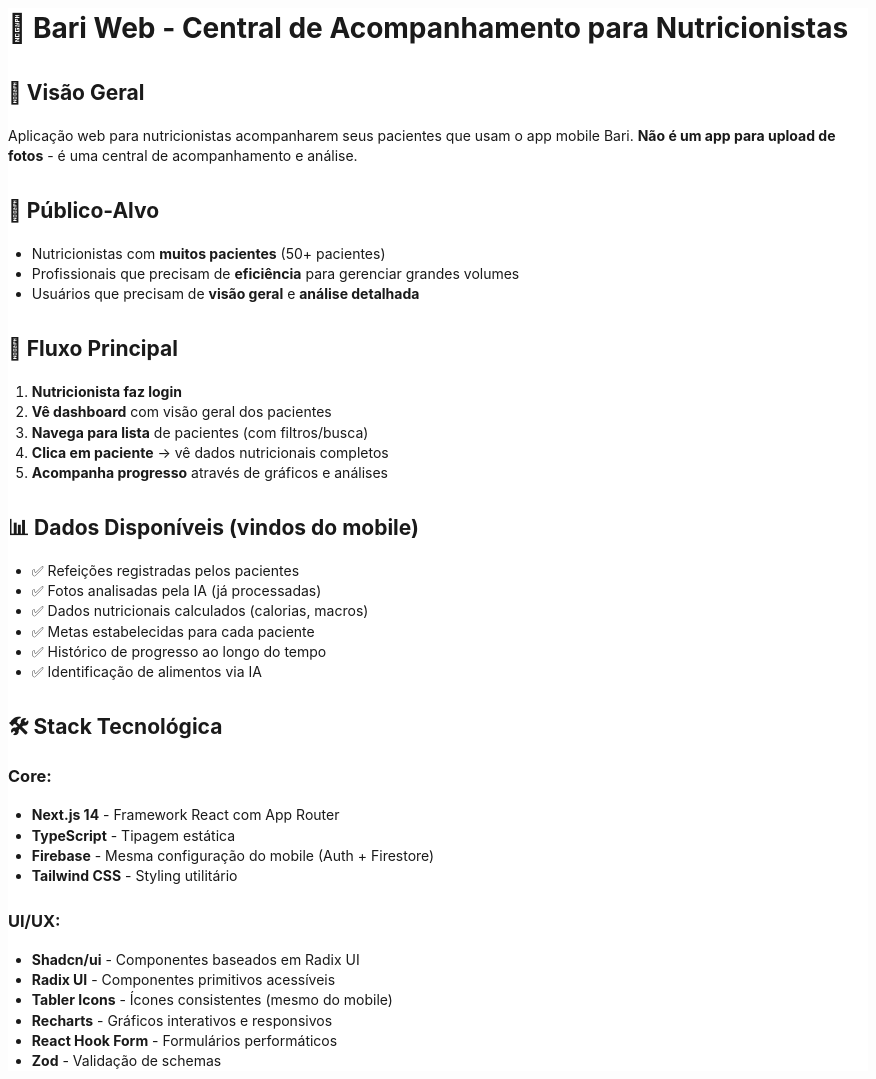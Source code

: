 # 🎯 Bari Web - Central de Acompanhamento para Nutricionistas

## 🎯 **Visão Geral**

Aplicação web para nutricionistas acompanharem seus pacientes que usam o app mobile Bari.
**Não é um app para upload de fotos** - é uma central de acompanhamento e análise.

## 👥 **Público-Alvo**

- Nutricionistas com **muitos pacientes** (50+ pacientes)
- Profissionais que precisam de **eficiência** para gerenciar grandes volumes
- Usuários que precisam de **visão geral** e **análise detalhada**

## 🔄 **Fluxo Principal**

1. **Nutricionista faz login**
2. **Vê dashboard** com visão geral dos pacientes
3. **Navega para lista** de pacientes (com filtros/busca)
4. **Clica em paciente** → vê dados nutricionais completos
5. **Acompanha progresso** através de gráficos e análises

## 📊 **Dados Disponíveis (vindos do mobile)**

- ✅ Refeições registradas pelos pacientes
- ✅ Fotos analisadas pela IA (já processadas)
- ✅ Dados nutricionais calculados (calorias, macros)
- ✅ Metas estabelecidas para cada paciente
- ✅ Histórico de progresso ao longo do tempo
- ✅ Identificação de alimentos via IA

## 🛠️ **Stack Tecnológica**

### **Core:**

- **Next.js 14** - Framework React com App Router
- **TypeScript** - Tipagem estática
- **Firebase** - Mesma configuração do mobile (Auth + Firestore)
- **Tailwind CSS** - Styling utilitário

### **UI/UX:**

- **Shadcn/ui** - Componentes baseados em Radix UI
- **Radix UI** - Componentes primitivos acessíveis
- **Tabler Icons** - Ícones consistentes (mesmo do mobile)
- **Recharts** - Gráficos interativos e responsivos
- **React Hook Form** - Formulários performáticos
- **Zod** - Validação de schemas
